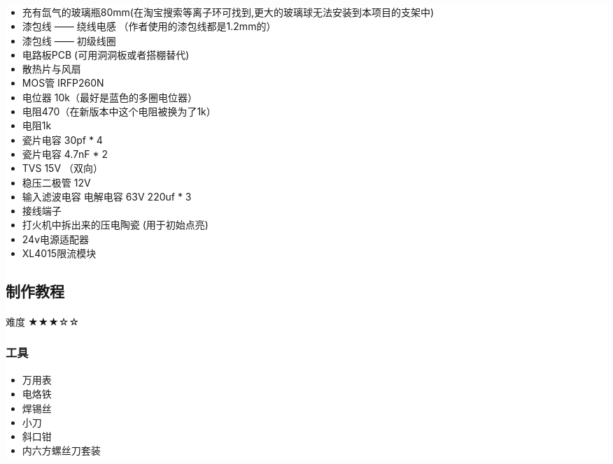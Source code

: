 - 充有氙气的玻璃瓶80mm(在淘宝搜索等离子环可找到,更大的玻璃球无法安装到本项目的支架中)
- 漆包线 —— 绕线电感 （作者使用的漆包线都是1.2mm的）
- 漆包线 —— 初级线圈
- 电路板PCB (可用洞洞板或者搭棚替代)
- 散热片与风扇
- MOS管 IRFP260N
- 电位器 10k（最好是蓝色的多圈电位器）
- 电阻470（在新版本中这个电阻被换为了1k）
- 电阻1k
- 瓷片电容 30pf * 4
- 瓷片电容 4.7nF * 2
- TVS 15V （双向）
- 稳压二极管 12V
- 输入滤波电容 电解电容 63V 220uf * 3 
- 接线端子
- 打火机中拆出来的压电陶瓷 (用于初始点亮)
- 24v电源适配器
- XL4015限流模块

## 制作教程
难度 ★★★☆☆

### 工具
- 万用表 
- 电烙铁 
- 焊锡丝 
- 小刀 
- 斜口钳 
- 内六方螺丝刀套装
